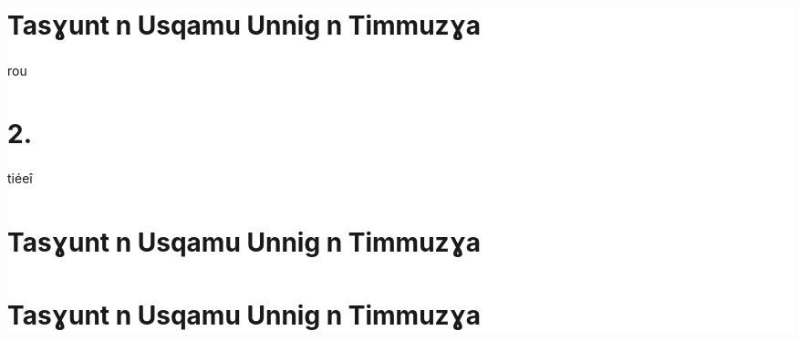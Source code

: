 













# Tasɣunt n Usqamu Unnig n Timmuzɣa













<fr>rou</fr>



# 2.





<fr>tiéeî</fr>






# Tasɣunt n Usqamu Unnig n Timmuzɣa





























# Tasɣunt n Usqamu Unnig n Timmuzɣa
